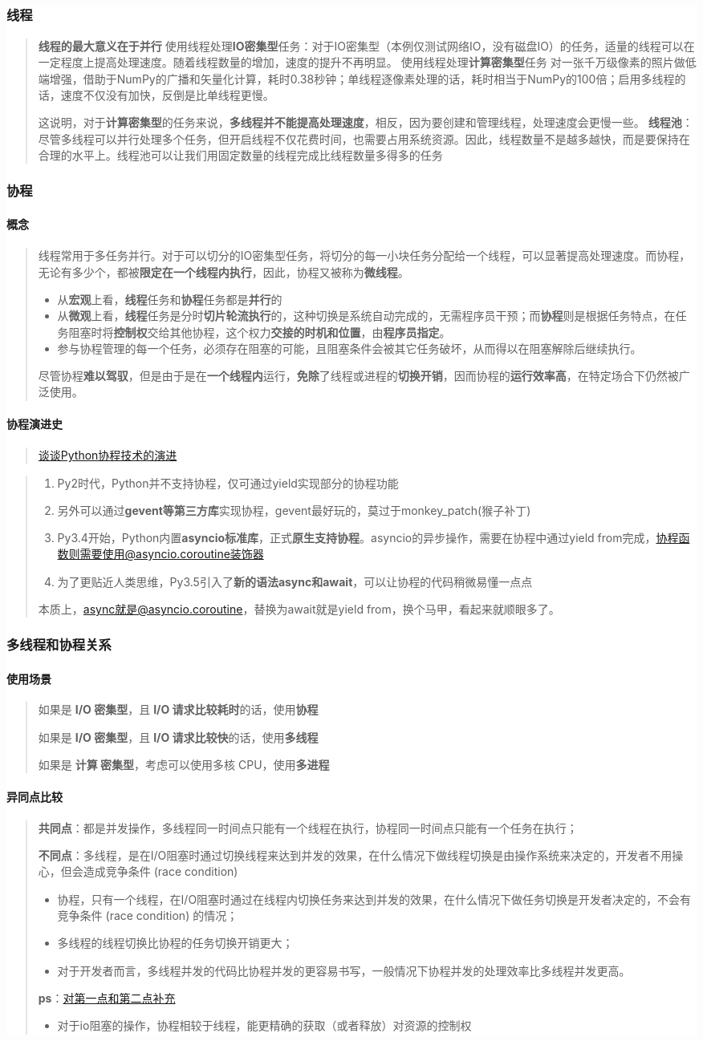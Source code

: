 ### 线程

> **线程的最大意义在于并行**
> 使用线程处理**IO密集型**任务：对于IO密集型（本例仅测试网络IO，没有磁盘IO）的任务，适量的线程可以在一定程度上提高处理速度。随着线程数量的增加，速度的提升不再明显。
> 使用线程处理**计算密集型**任务
> 对一张千万级像素的照片做低端增强，借助于NumPy的广播和矢量化计算，耗时0.38秒钟；单线程逐像素处理的话，耗时相当于NumPy的100倍；启用多线程的话，速度不仅没有加快，反倒是比单线程更慢。
>
> 这说明，对于**计算密集型**的任务来说，**多线程并不能提高处理速度**，相反，因为要创建和管理线程，处理速度会更慢一些。
> **线程池**：尽管多线程可以并行处理多个任务，但开启线程不仅花费时间，也需要占用系统资源。因此，线程数量不是越多越快，而是要保持在合理的水平上。线程池可以让我们用固定数量的线程完成比线程数量多得多的任务



### 协程

#### 概念

> 线程常用于多任务并行。对于可以切分的IO密集型任务，将切分的每一小块任务分配给一个线程，可以显著提高处理速度。而协程，无论有多少个，都被**限定在一个线程内执行**，因此，协程又被称为**微线程**。
>
> * 从**宏观**上看，**线程**任务和**协程**任务都是**并行**的
> * 从**微观**上看，**线程**任务是分时**切片轮流执行**的，这种切换是系统自动完成的，无需程序员干预；而**协程**则是根据任务特点，在任务阻塞时将**控制权**交给其他协程，这个权力**交接的时机和位置**，由**程序员指定**。
> * 参与协程管理的每一个任务，必须存在阻塞的可能，且阻塞条件会被其它任务破坏，从而得以在阻塞解除后继续执行。
>
> 尽管协程**难以驾驭**，但是由于是在**一个线程内**运行，**免除**了线程或进程的**切换开销**，因而协程的**运行效率高**，在特定场合下仍然被广泛使用。

#### 协程演进史

> [谈谈Python协程技术的演进](https://zhuanlan.zhihu.com/p/30275154)

> 1. Py2时代，Python并不支持协程，仅可通过yield实现部分的协程功能
>
> 2. 另外可以通过**gevent等第三方库**实现协程，gevent最好玩的，莫过于monkey_patch(猴子补丁)
> 3. Py3.4开始，Python内置**asyncio标准库**，正式**原生支持协程**。asyncio的异步操作，需要在协程中通过yield from完成，协程函数则需要使用@asyncio.coroutine装饰器
> 4. 为了更贴近人类思维，Py3.5引入了**新的语法async和await**，可以让协程的代码稍微易懂一点点
>
> 本质上，async就是@asyncio.coroutine，替换为await就是yield from，换个马甲，看起来就顺眼多了。

### 多线程和协程关系

#### 使用场景

>如果是 **I/O 密集型**，且 **I/O 请求比较耗时**的话，使用**协程**
>
>如果是 **I/O 密集型**，且 **I/O 请求比较快**的话，使用**多线程**
>
>如果是 **计算 密集型**，考虑可以使用多核 CPU，使用**多进程**

#### 异同点比较

>**共同点**：都是并发操作，多线程同一时间点只能有一个线程在执行，协程同一时间点只能有一个任务在执行；
>
>**不同点**：多线程，是在I/O阻塞时通过切换线程来达到并发的效果，在什么情况下做线程切换是由操作系统来决定的，开发者不用操心，但会造成竞争条件 (race condition) 
>
>* 协程，只有一个线程，在I/O阻塞时通过在线程内切换任务来达到并发的效果，在什么情况下做任务切换是开发者决定的，不会有竞争条件 (race condition) 的情况；
>
>* 多线程的线程切换比协程的任务切换开销更大；
>
>* 对于开发者而言，多线程并发的代码比协程并发的更容易书写，一般情况下协程并发的处理效率比多线程并发更高。
>
>**ps**：[对第一点和第二点补充](https://www.zhihu.com/question/440212832/answer/1687877241)
>
>* 对于io阻塞的操作，协程相较于线程，能更精确的获取（或者释放）对资源的控制权